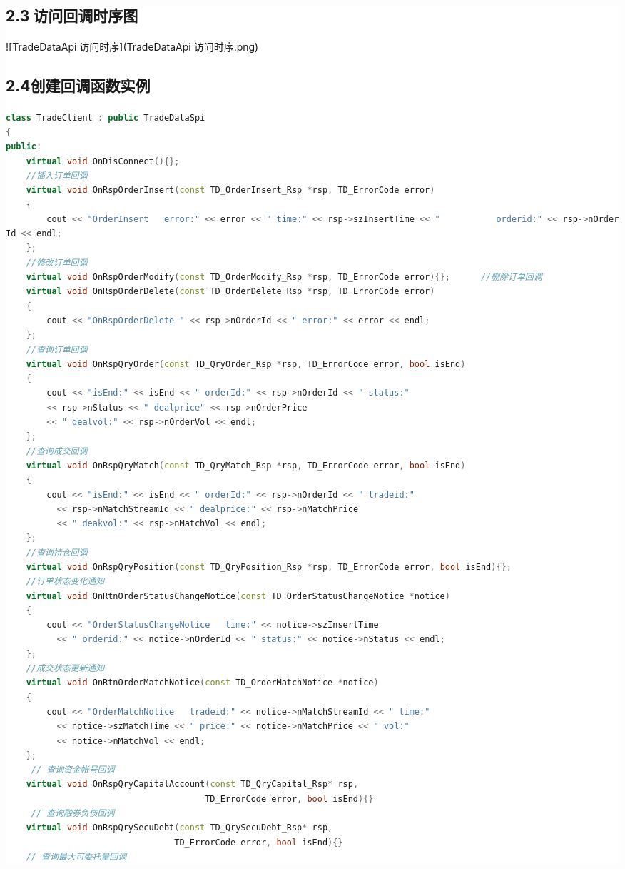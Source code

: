 ## 2.3 访问回调时序图

  ![TradeDataApi 访问时序](TradeDataApi 访问时序.png)



## 2.4创建回调函数实例

```c++
class TradeClient : public TradeDataSpi
{
public:
	virtual void OnDisConnect(){};
    //插入订单回调
	virtual void OnRspOrderInsert(const TD_OrderInsert_Rsp *rsp, TD_ErrorCode error)
	{
		cout << "OrderInsert   error:" << error << " time:" << rsp->szInsertTime << " 			orderid:" << rsp->nOrderId << endl;
	};	
    //修改订单回调
	virtual void OnRspOrderModify(const TD_OrderModify_Rsp *rsp, TD_ErrorCode error){};	     //删除订单回调	
	virtual void OnRspOrderDelete(const TD_OrderDelete_Rsp *rsp, TD_ErrorCode error)
	{
		cout << "OnRspOrderDelete " << rsp->nOrderId << " error:" << error << endl;
	};				
	//查询订单回调
	virtual void OnRspQryOrder(const TD_QryOrder_Rsp *rsp, TD_ErrorCode error, bool isEnd)
	{
		cout << "isEnd:" << isEnd << " orderId:" << rsp->nOrderId << " status:" 
        << rsp->nStatus << " dealprice" << rsp->nOrderPrice 
        << " dealvol:" << rsp->nOrderVol << endl;
	};	
    //查询成交回调
	virtual void OnRspQryMatch(const TD_QryMatch_Rsp *rsp, TD_ErrorCode error, bool isEnd)
	{
		cout << "isEnd:" << isEnd << " orderId:" << rsp->nOrderId << " tradeid:" 
          << rsp->nMatchStreamId << " dealprice:" << rsp->nMatchPrice 
          << " deakvol:" << rsp->nMatchVol << endl;
	};	
    //查询持仓回调
	virtual void OnRspQryPosition(const TD_QryPosition_Rsp *rsp, TD_ErrorCode error, bool isEnd){};			
    //订单状态变化通知
	virtual void OnRtnOrderStatusChangeNotice(const TD_OrderStatusChangeNotice *notice)
	{
		cout << "OrderStatusChangeNotice   time:" << notice->szInsertTime 
          << " orderid:" << notice->nOrderId << " status:" << notice->nStatus << endl;
	};
    //成交状态更新通知
	virtual void OnRtnOrderMatchNotice(const TD_OrderMatchNotice *notice)
	{
		cout << "OrderMatchNotice   tradeid:" << notice->nMatchStreamId << " time:" 
          << notice->szMatchTime << " price:" << notice->nMatchPrice << " vol:" 
          << notice->nMatchVol << endl;
	};						
	 // 查询资金帐号回调
	virtual void OnRspQryCapitalAccount(const TD_QryCapital_Rsp* rsp, 
                                       TD_ErrorCode error, bool isEnd){}
     // 查询融券负债回调
	virtual void OnRspQrySecuDebt(const TD_QrySecuDebt_Rsp* rsp, 
                                 TD_ErrorCode error, bool isEnd){}		
    // 查询最大可委托量回调
```
